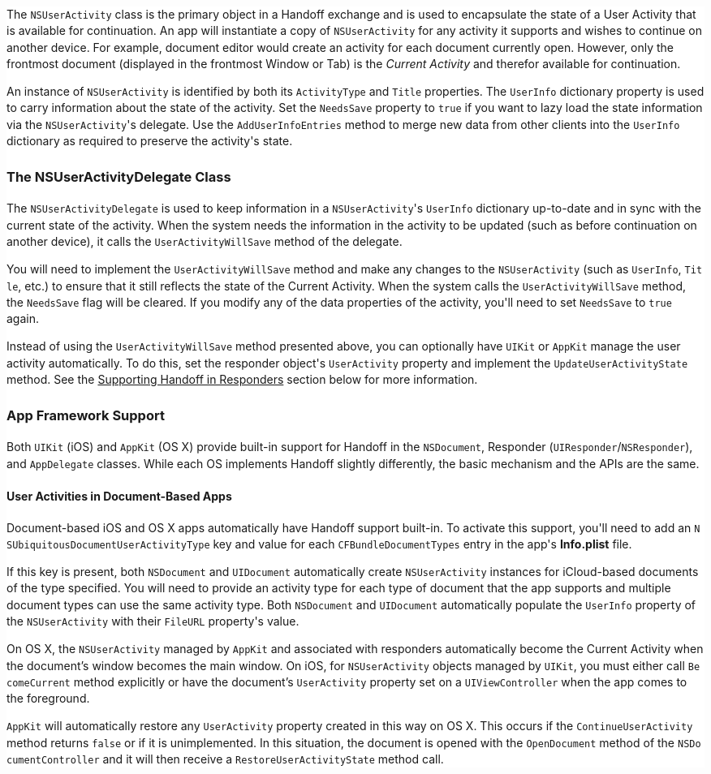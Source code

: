 The `NSUserActivity` class is the primary object in a Handoff exchange and is used to encapsulate the state of a User Activity that is available for continuation. An app will instantiate a copy of `NSUserActivity` for any activity it supports and wishes to continue on another device. For example, document editor would create an activity for each document currently open. However, only the frontmost document (displayed in the frontmost Window or Tab) is the _Current Activity_ and therefor available for continuation.

An instance of `NSUserActivity` is identified by both its `ActivityType` and `Title` properties. The `UserInfo` dictionary property is used to carry information about the state of the activity. Set the `NeedsSave` property to `true` if you want to lazy load the state information via the `NSUserActivity`'s delegate. Use the `AddUserInfoEntries` method to merge new data from other clients into the `UserInfo` dictionary as required to preserve the activity's state.

### The NSUserActivityDelegate Class

The `NSUserActivityDelegate` is used to keep information in a `NSUserActivity`'s `UserInfo` dictionary up-to-date and in sync with the current state of the activity. When the system needs the information in the activity to be updated (such as before continuation on another device), it calls the `UserActivityWillSave` method of the delegate.

You will need to implement the `UserActivityWillSave` method and make any changes to the `NSUserActivity` (such as `UserInfo`, `Title`, etc.) to ensure that it still reflects the state of the Current Activity. When the system calls the `UserActivityWillSave` method, the `NeedsSave` flag will be cleared. If you modify any of the data properties of the activity, you'll need to set `NeedsSave` to `true` again.

Instead of using the `UserActivityWillSave` method presented above, you can optionally have `UIKit` or `AppKit` manage the user activity automatically. To do this, set the responder object's `UserActivity` property and implement the `UpdateUserActivityState` method. See the [Supporting Handoff in Responders](#supporting-handoff-in-responders) section below for more information.

### App Framework Support

Both `UIKit` (iOS) and `AppKit` (OS X) provide built-in support for Handoff in the `NSDocument`, Responder (`UIResponder`/`NSResponder`), and `AppDelegate` classes. While each OS implements Handoff slightly differently, the basic mechanism and the APIs are the same.

#### User Activities in Document-Based Apps

Document-based iOS and OS X apps automatically have Handoff support built-in. To activate this support, you'll need to add an `NSUbiquitousDocumentUserActivityType` key and value for each `CFBundleDocumentTypes` entry in the app's **Info.plist** file.

If this key is present, both `NSDocument` and `UIDocument` automatically create `NSUserActivity` instances for iCloud-based documents of the type specified. You will need to provide an activity type for each type of document that the app supports and multiple document types can use the same activity type. Both `NSDocument` and `UIDocument` automatically populate the `UserInfo` property of the `NSUserActivity` with their `FileURL` property's value.

On OS X, the `NSUserActivity` managed by `AppKit` and associated with responders automatically become the Current Activity when the document’s window becomes the main window. On iOS, for `NSUserActivity` objects managed by `UIKit`, you must either call `BecomeCurrent` method explicitly or have the document’s `UserActivity` property set on a `UIViewController` when the app comes to the foreground.

`AppKit` will automatically restore any `UserActivity` property created in this way on OS X. This occurs if the `ContinueUserActivity` method returns `false` or if it is unimplemented. In this situation, the document is opened with the `OpenDocument` method of the `NSDocumentController` and it will then receive a `RestoreUserActivityState` method call.
